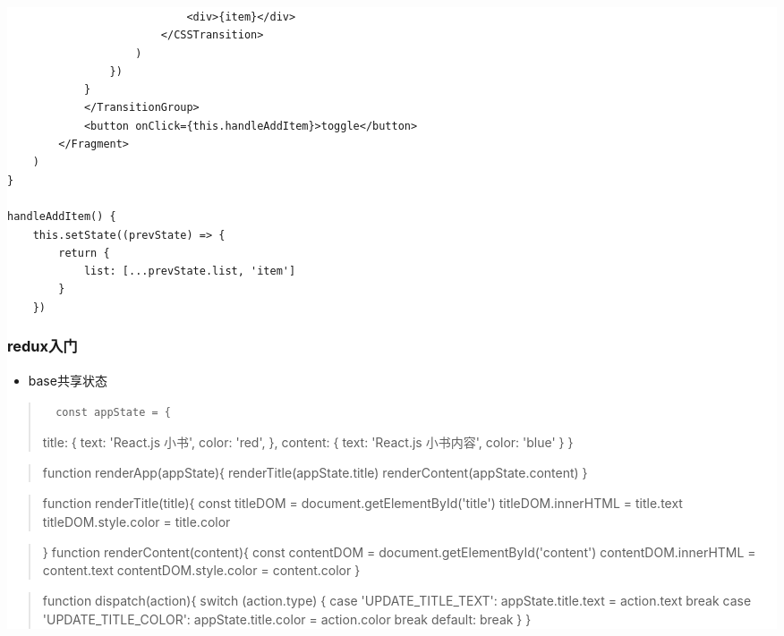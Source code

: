 								<div>{item}</div>
							</CSSTransition>
						)
					})
				}
				</TransitionGroup>
				<button onClick={this.handleAddItem}>toggle</button>
			</Fragment>
		)
	}

	handleAddItem() {
		this.setState((prevState) => {
			return {
				list: [...prevState.list, 'item']
			}
		})
### redux入门
+  base共享状态
>       const appState = {
>    title: {
>     text: 'React.js 小书',
>      color: 'red',
>    },
>    content: {
>      text: 'React.js 小书内容',
>      color: 'blue'
>    }
>  }


>   function renderApp(appState){
>    renderTitle(appState.title)
>    renderContent(appState.content)
>   }

>   function renderTitle(title){
>    const titleDOM = document.getElementById('title')
>    titleDOM.innerHTML = title.text
>    titleDOM.style.color = title.color

>   }
>   function renderContent(content){
>    const contentDOM = document.getElementById('content')
>    contentDOM.innerHTML = content.text
>    contentDOM.style.color = content.color
>    }


>    function dispatch(action){
>    switch (action.type) {
>        case 'UPDATE_TITLE_TEXT':
>          appState.title.text = action.text
>          break
>        case 'UPDATE_TITLE_COLOR':
>          appState.title.color = action.color
>          break
>        default:
>          break
>      }
>   }
